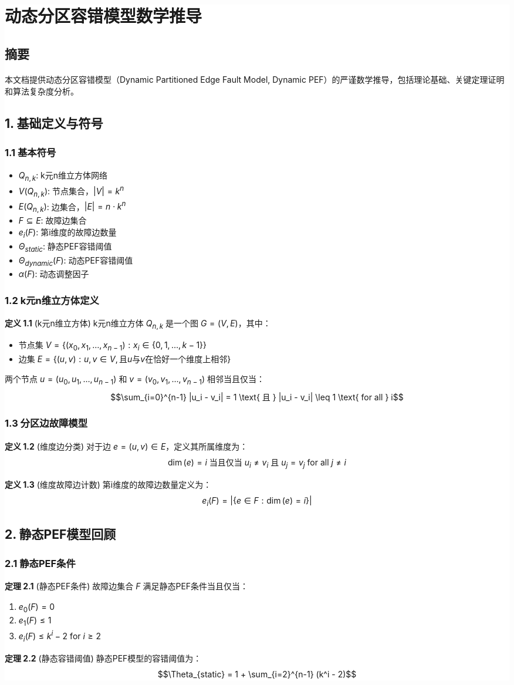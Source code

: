 # 动态分区容错模型数学推导

## 摘要

本文档提供动态分区容错模型（Dynamic Partitioned Edge Fault Model, Dynamic PEF）的严谨数学推导，包括理论基础、关键定理证明和算法复杂度分析。

## 1. 基础定义与符号

### 1.1 基本符号

- $Q_{n,k}$: k元n维立方体网络
- $V(Q_{n,k})$: 节点集合，$|V| = k^n$
- $E(Q_{n,k})$: 边集合，$|E| = n \cdot k^n$
- $F \subseteq E$: 故障边集合
- $e_i(F)$: 第i维度的故障边数量
- $\Theta_{static}$: 静态PEF容错阈值
- $\Theta_{dynamic}(F)$: 动态PEF容错阈值
- $\alpha(F)$: 动态调整因子

### 1.2 k元n维立方体定义

**定义 1.1** (k元n维立方体)
k元n维立方体 $Q_{n,k}$ 是一个图 $G = (V, E)$，其中：
- 节点集 $V = \{(x_0, x_1, \ldots, x_{n-1}) : x_i \in \{0, 1, \ldots, k-1\}\}$
- 边集 $E = \{(u,v) : u,v \in V, \text{且} u \text{与} v \text{在恰好一个维度上相邻}\}$

两个节点 $u = (u_0, u_1, \ldots, u_{n-1})$ 和 $v = (v_0, v_1, \ldots, v_{n-1})$ 相邻当且仅当：
$$\sum_{i=0}^{n-1} |u_i - v_i| = 1 \text{ 且 } |u_i - v_i| \leq 1 \text{ for all } i$$

### 1.3 分区边故障模型

**定义 1.2** (维度边分类)
对于边 $e = (u,v) \in E$，定义其所属维度为：
$$\dim(e) = i \text{ 当且仅当 } u_i \neq v_i \text{ 且 } u_j = v_j \text{ for all } j \neq i$$

**定义 1.3** (维度故障边计数)
第i维度的故障边数量定义为：
$$e_i(F) = |\{e \in F : \dim(e) = i\}|$$

## 2. 静态PEF模型回顾

### 2.1 静态PEF条件

**定理 2.1** (静态PEF条件)
故障边集合 $F$ 满足静态PEF条件当且仅当：
1. $e_0(F) = 0$
2. $e_1(F) \leq 1$
3. $e_i(F) \leq k^i - 2$ for $i \geq 2$

**定理 2.2** (静态容错阈值)
静态PEF模型的容错阈值为：
$$\Theta_{static} = 1 + \sum_{i=2}^{n-1} (k^i - 2)$$
